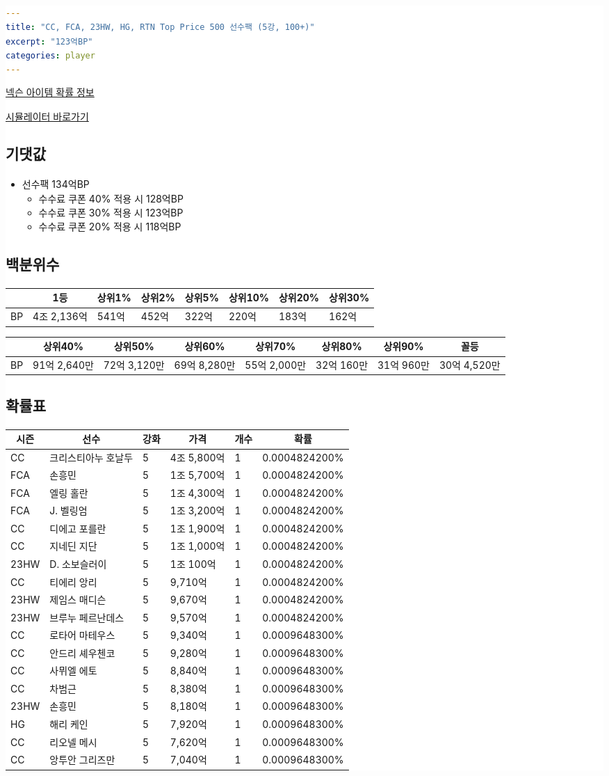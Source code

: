 ```yaml
---
title: "CC, FCA, 23HW, HG, RTN Top Price 500 선수팩 (5강, 100+)"
excerpt: "123억BP"
categories: player
---
```

[넥슨 아이템 확률 정보](http://iteminfo.nexon.com/probability/fco?sn=7535)

[시뮬레이터 바로가기](/simulator/7535)
## 기댓값
- 선수팩 134억BP
  - 수수료 쿠폰 40% 적용 시 128억BP
  - 수수료 쿠폰 30% 적용 시 123억BP
  - 수수료 쿠폰 20% 적용 시 118억BP


## 백분위수

||1등|상위1%|상위2%|상위5%|상위10%|상위20%|상위30%|
|---|---|---|---|---|---|---|---|
|BP|4조 2,136억|541억|452억|322억|220억|183억|162억|

||상위40%|상위50%|상위60%|상위70%|상위80%|상위90%|꼴등|
|---|---|---|---|---|---|---|---|
|BP|91억 2,640만|72억 3,120만|69억 8,280만|55억 2,000만|32억 160만|31억 960만|30억 4,520만|


## 확률표

|시즌|선수|강화|가격|개수|확률|
|---|---|---|---|---|---|
|CC|크리스티아누 호날두|5|4조 5,800억|1|0.0004824200%|
|FCA|손흥민|5|1조 5,700억|1|0.0004824200%|
|FCA|엘링 홀란|5|1조 4,300억|1|0.0004824200%|
|FCA|J. 벨링엄|5|1조 3,200억|1|0.0004824200%|
|CC|디에고 포를란|5|1조 1,900억|1|0.0004824200%|
|CC|지네딘 지단|5|1조 1,000억|1|0.0004824200%|
|23HW|D. 소보슬러이|5|1조 100억|1|0.0004824200%|
|CC|티에리 앙리|5|9,710억|1|0.0004824200%|
|23HW|제임스 매디슨|5|9,670억|1|0.0004824200%|
|23HW|브루누 페르난데스|5|9,570억|1|0.0004824200%|
|CC|로타어 마테우스|5|9,340억|1|0.0009648300%|
|CC|안드리 셰우첸코|5|9,280억|1|0.0009648300%|
|CC|사뮈엘 에토|5|8,840억|1|0.0009648300%|
|CC|차범근|5|8,380억|1|0.0009648300%|
|23HW|손흥민|5|8,180억|1|0.0009648300%|
|HG|해리 케인|5|7,920억|1|0.0009648300%|
|CC|리오넬 메시|5|7,620억|1|0.0009648300%|
|CC|앙투안 그리즈만|5|7,040억|1|0.0009648300%|